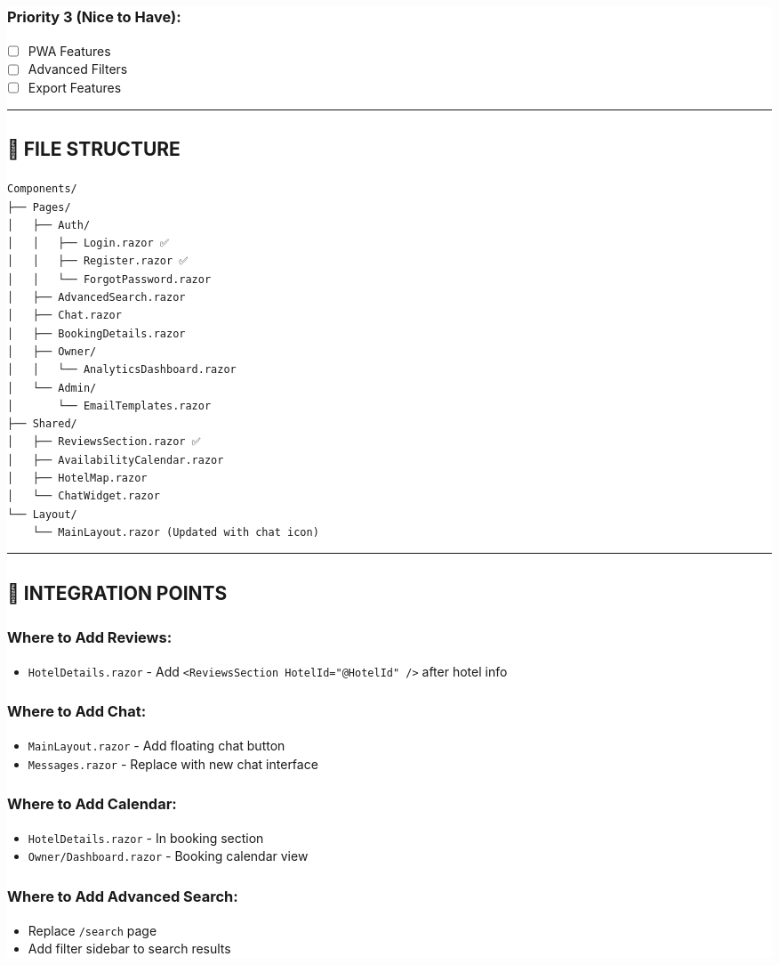 ### Priority 3 (Nice to Have):
- [ ] PWA Features
- [ ] Advanced Filters
- [ ] Export Features

---

## 📁 FILE STRUCTURE

```
Components/
├── Pages/
│   ├── Auth/
│   │   ├── Login.razor ✅
│   │   ├── Register.razor ✅
│   │   └── ForgotPassword.razor
│   ├── AdvancedSearch.razor
│   ├── Chat.razor
│   ├── BookingDetails.razor
│   ├── Owner/
│   │   └── AnalyticsDashboard.razor
│   └── Admin/
│       └── EmailTemplates.razor
├── Shared/
│   ├── ReviewsSection.razor ✅
│   ├── AvailabilityCalendar.razor
│   ├── HotelMap.razor
│   └── ChatWidget.razor
└── Layout/
    └── MainLayout.razor (Updated with chat icon)
```

---

## 🎯 INTEGRATION POINTS

### Where to Add Reviews:
- `HotelDetails.razor` - Add `<ReviewsSection HotelId="@HotelId" />` after hotel info

### Where to Add Chat:
- `MainLayout.razor` - Add floating chat button
- `Messages.razor` - Replace with new chat interface

### Where to Add Calendar:
- `HotelDetails.razor` - In booking section
- `Owner/Dashboard.razor` - Booking calendar view

### Where to Add Advanced Search:
- Replace `/search` page
- Add filter sidebar to search results
